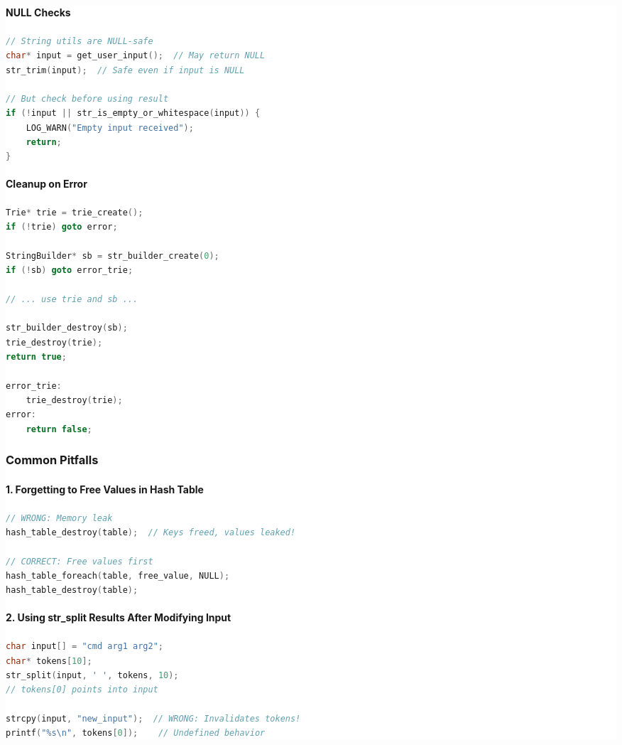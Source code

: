 #### NULL Checks
```c
// String utils are NULL-safe
char* input = get_user_input();  // May return NULL
str_trim(input);  // Safe even if input is NULL

// But check before using result
if (!input || str_is_empty_or_whitespace(input)) {
    LOG_WARN("Empty input received");
    return;
}
```

#### Cleanup on Error
```c
Trie* trie = trie_create();
if (!trie) goto error;

StringBuilder* sb = str_builder_create(0);
if (!sb) goto error_trie;

// ... use trie and sb ...

str_builder_destroy(sb);
trie_destroy(trie);
return true;

error_trie:
    trie_destroy(trie);
error:
    return false;
```

### Common Pitfalls

#### 1. Forgetting to Free Values in Hash Table
```c
// WRONG: Memory leak
hash_table_destroy(table);  // Keys freed, values leaked!

// CORRECT: Free values first
hash_table_foreach(table, free_value, NULL);
hash_table_destroy(table);
```

#### 2. Using str_split Results After Modifying Input
```c
char input[] = "cmd arg1 arg2";
char* tokens[10];
str_split(input, ' ', tokens, 10);
// tokens[0] points into input

strcpy(input, "new_input");  // WRONG: Invalidates tokens!
printf("%s\n", tokens[0]);    // Undefined behavior
```
